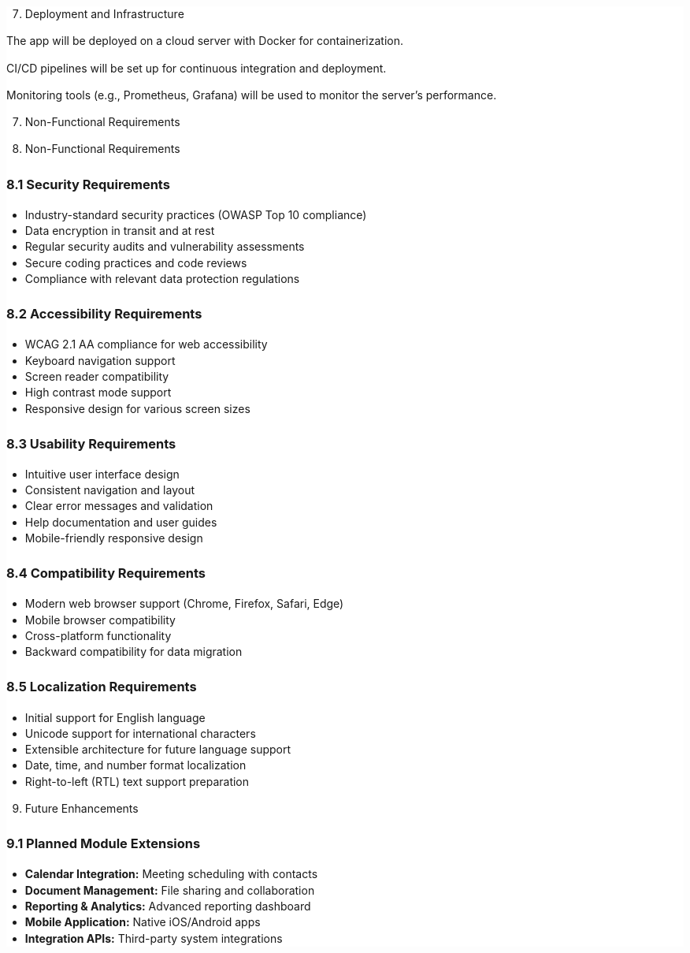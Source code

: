 7. Deployment and Infrastructure

The app will be deployed on a cloud server with Docker for containerization.

CI/CD pipelines will be set up for continuous integration and deployment.

Monitoring tools (e.g., Prometheus, Grafana) will be used to monitor the server’s performance.

7. Non-Functional Requirements

8. Non-Functional Requirements

### 8.1 Security Requirements
- Industry-standard security practices (OWASP Top 10 compliance)
- Data encryption in transit and at rest
- Regular security audits and vulnerability assessments
- Secure coding practices and code reviews
- Compliance with relevant data protection regulations

### 8.2 Accessibility Requirements
- WCAG 2.1 AA compliance for web accessibility
- Keyboard navigation support
- Screen reader compatibility
- High contrast mode support
- Responsive design for various screen sizes

### 8.3 Usability Requirements
- Intuitive user interface design
- Consistent navigation and layout
- Clear error messages and validation
- Help documentation and user guides
- Mobile-friendly responsive design

### 8.4 Compatibility Requirements
- Modern web browser support (Chrome, Firefox, Safari, Edge)
- Mobile browser compatibility
- Cross-platform functionality
- Backward compatibility for data migration

### 8.5 Localization Requirements
- Initial support for English language
- Unicode support for international characters
- Extensible architecture for future language support
- Date, time, and number format localization
- Right-to-left (RTL) text support preparation

9. Future Enhancements

### 9.1 Planned Module Extensions
- **Calendar Integration:** Meeting scheduling with contacts
- **Document Management:** File sharing and collaboration
- **Reporting & Analytics:** Advanced reporting dashboard
- **Mobile Application:** Native iOS/Android apps
- **Integration APIs:** Third-party system integrations
